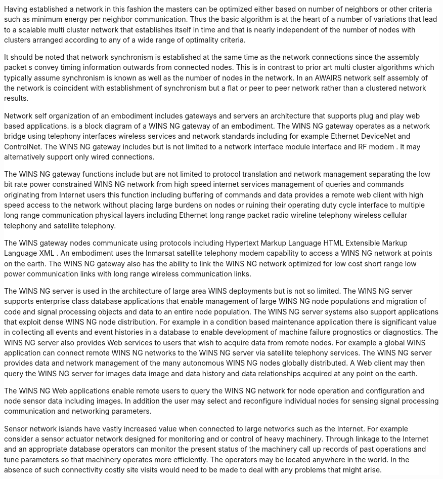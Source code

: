 Having established a network in this fashion the masters can be optimized either based on number of neighbors or other criteria such as minimum energy per neighbor communication. Thus the basic algorithm is at the heart of a number of variations that lead to a scalable multi cluster network that establishes itself in time and that is nearly independent of the number of nodes with clusters arranged according to any of a wide range of optimality criteria.

It should be noted that network synchronism is established at the same time as the network connections since the assembly packet s convey timing information outwards from connected nodes. This is in contrast to prior art multi cluster algorithms which typically assume synchronism is known as well as the number of nodes in the network. In an AWAIRS network self assembly of the network is coincident with establishment of synchronism but a flat or peer to peer network rather than a clustered network results.

Network self organization of an embodiment includes gateways and servers an architecture that supports plug and play web based applications. is a block diagram of a WINS NG gateway of an embodiment. The WINS NG gateway operates as a network bridge using telephony interfaces wireless services and network standards including for example Ethernet DeviceNet and ControlNet. The WINS NG gateway includes but is not limited to a network interface module interface and RF modem . It may alternatively support only wired connections.

The WINS NG gateway functions include but are not limited to protocol translation and network management separating the low bit rate power constrained WINS NG network from high speed internet services management of queries and commands originating from Internet users this function including buffering of commands and data provides a remote web client with high speed access to the network without placing large burdens on nodes or ruining their operating duty cycle interface to multiple long range communication physical layers including Ethernet long range packet radio wireline telephony wireless cellular telephony and satellite telephony.

The WINS gateway nodes communicate using protocols including Hypertext Markup Language HTML Extensible Markup Language XML . An embodiment uses the Inmarsat satellite telephony modem capability to access a WINS NG network at points on the earth. The WINS NG gateway also has the ability to link the WINS NG network optimized for low cost short range low power communication links with long range wireless communication links.

The WINS NG server is used in the architecture of large area WINS deployments but is not so limited. The WINS NG server supports enterprise class database applications that enable management of large WINS NG node populations and migration of code and signal processing objects and data to an entire node population. The WINS NG server systems also support applications that exploit dense WINS NG node distribution. For example in a condition based maintenance application there is significant value in collecting all events and event histories in a database to enable development of machine failure prognostics or diagnostics. The WINS NG server also provides Web services to users that wish to acquire data from remote nodes. For example a global WINS application can connect remote WINS NG networks to the WINS NG server via satellite telephony services. The WINS NG server provides data and network management of the many autonomous WINS NG nodes globally distributed. A Web client may then query the WINS NG server for images data image and data history and data relationships acquired at any point on the earth.

The WINS NG Web applications enable remote users to query the WINS NG network for node operation and configuration and node sensor data including images. In addition the user may select and reconfigure individual nodes for sensing signal processing communication and networking parameters.

Sensor network islands have vastly increased value when connected to large networks such as the Internet. For example consider a sensor actuator network designed for monitoring and or control of heavy machinery. Through linkage to the Internet and an appropriate database operators can monitor the present status of the machinery call up records of past operations and tune parameters so that machinery operates more efficiently. The operators may be located anywhere in the world. In the absence of such connectivity costly site visits would need to be made to deal with any problems that might arise.
